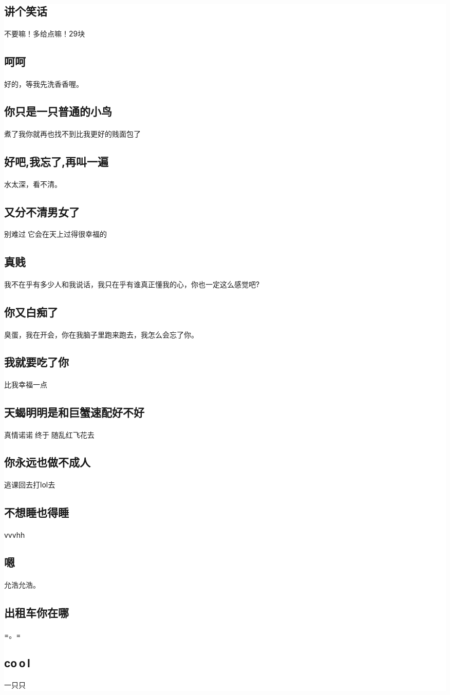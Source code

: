 ## 讲个笑话
不要嘛！多给点嘛！29块

## 呵呵
好的，等我先洗香香喔。

## 你只是一只普通的小鸟
煮了我你就再也找不到比我更好的贱面包了

## 好吧,我忘了,再叫一遍
水太深，看不清。

## 又分不清男女了
别难过 它会在天上过得很幸福的

## 真贱
我不在乎有多少人和我说话，我只在乎有谁真正懂我的心，你也一定这么感觉吧?

## 你又白痴了
臭蛋，我在开会，你在我脑子里跑来跑去，我怎么会忘了你。

## 我就要吃了你
比我幸福一点

## 天蝎明明是和巨蟹速配好不好
真情诺诺 终于 随乱红飞花去

## 你永远也做不成人
逃课回去打lol去

## 不想睡也得睡
vvvhh

## 嗯
允浩允浩。

## 出租车你在哪
=。=

## co o l
一只只
